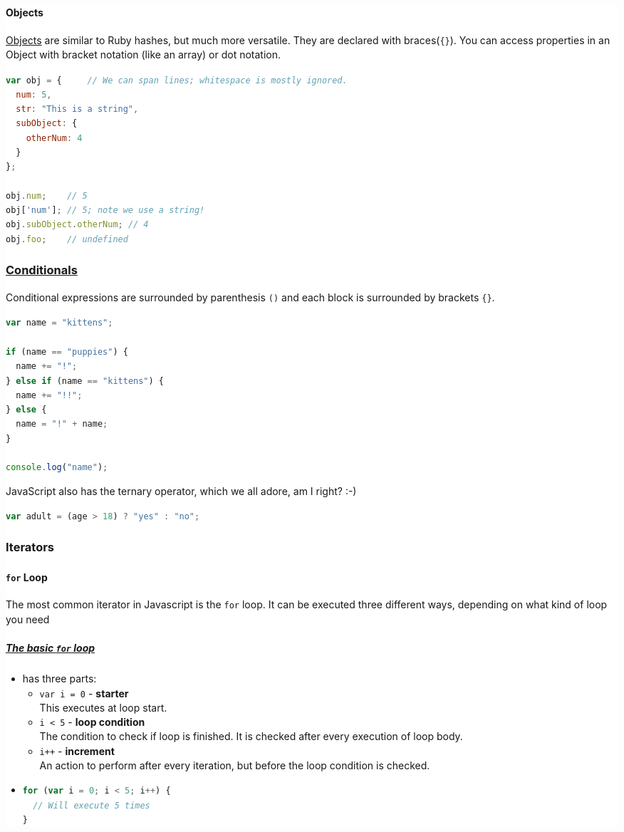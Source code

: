 #### Objects
[Objects](https://developer.mozilla.org/en-US/docs/Web/JavaScript/Reference/Global_Objects/Object) are similar to Ruby hashes, but much more versatile. They are declared with braces(`{}`). You can access properties in an Object with bracket notation (like an array) or dot notation.

```javascript
var obj = {     // We can span lines; whitespace is mostly ignored.
  num: 5,
  str: "This is a string",
  subObject: {
    otherNum: 4
  }
};

obj.num;    // 5
obj['num']; // 5; note we use a string!
obj.subObject.otherNum; // 4
obj.foo;    // undefined

```

### [Conditionals](https://developer.mozilla.org/en-US/docs/Web/JavaScript/Reference/Statements/if...else)
Conditional expressions are surrounded by parenthesis `()` and each block is surrounded by brackets `{}`.

```javascript
var name = "kittens";

if (name == "puppies") {
  name += "!";
} else if (name == "kittens") {
  name += "!!";
} else {
  name = "!" + name;
}

console.log("name");
```

JavaScript also has the ternary operator, which we all adore, am I right? :-)

```javascript
var adult = (age > 18) ? "yes" : "no";
```

### Iterators
#### `for` Loop
The most common iterator in Javascript is the `for` loop. It can be executed three different ways, depending on what kind of loop you need

##### [The basic `for` loop](https://developer.mozilla.org/en-US/docs/Web/JavaScript/Reference/Statements/for)
- has three parts:
  - `var i = 0` - **starter**  
    This executes at loop start.
  - `i < 5` - **loop condition**  
    The condition to check if loop is finished. It is checked after every execution of loop body.
  - `i++` - **increment**  
    An action to perform after every iteration, but before the loop condition is checked.
-
  ```javascript
  for (var i = 0; i < 5; i++) {
    // Will execute 5 times
  }
  ```
